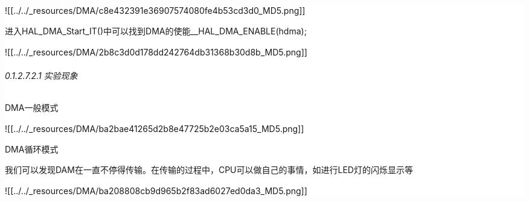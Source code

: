 ![[../../_resources/DMA/c8e432391e36907574080fe4b53cd3d0_MD5.png]]

进入HAL_DMA_Start_IT()中可以找到DMA的使能__HAL_DMA_ENABLE(hdma);

![[../../_resources/DMA/2b8c3d0d178dd242764db31368b30d8b_MD5.png]]

###### 0.1.2.7.2.1 实验现象

DMA一般模式

![[../../_resources/DMA/ba2bae41265d2b8e47725b2e03ca5a15_MD5.png]]

DMA循环模式

我们可以发现DAM在一直不停得传输。在传输的过程中，CPU可以做自己的事情，如进行LED灯的闪烁显示等

![[../../_resources/DMA/ba208808cb9d965b2f83ad6027ed0da3_MD5.png]]